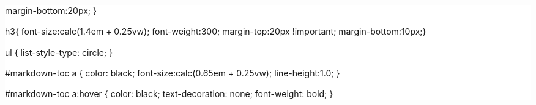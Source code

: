   margin-bottom:20px; 
  } 

h3{
  font-size:calc(1.4em + 0.25vw);
  font-weight:300;
  margin-top:20px !important;
  margin-bottom:10px;} 

ul {
  list-style-type: circle;
}  

#markdown-toc a {
  color: black;
  font-size:calc(0.65em + 0.25vw);
  line-height:1.0;
}  

#markdown-toc a:hover {
    color: black;
    text-decoration: none;
    font-weight: bold;
}
</style>  
  

